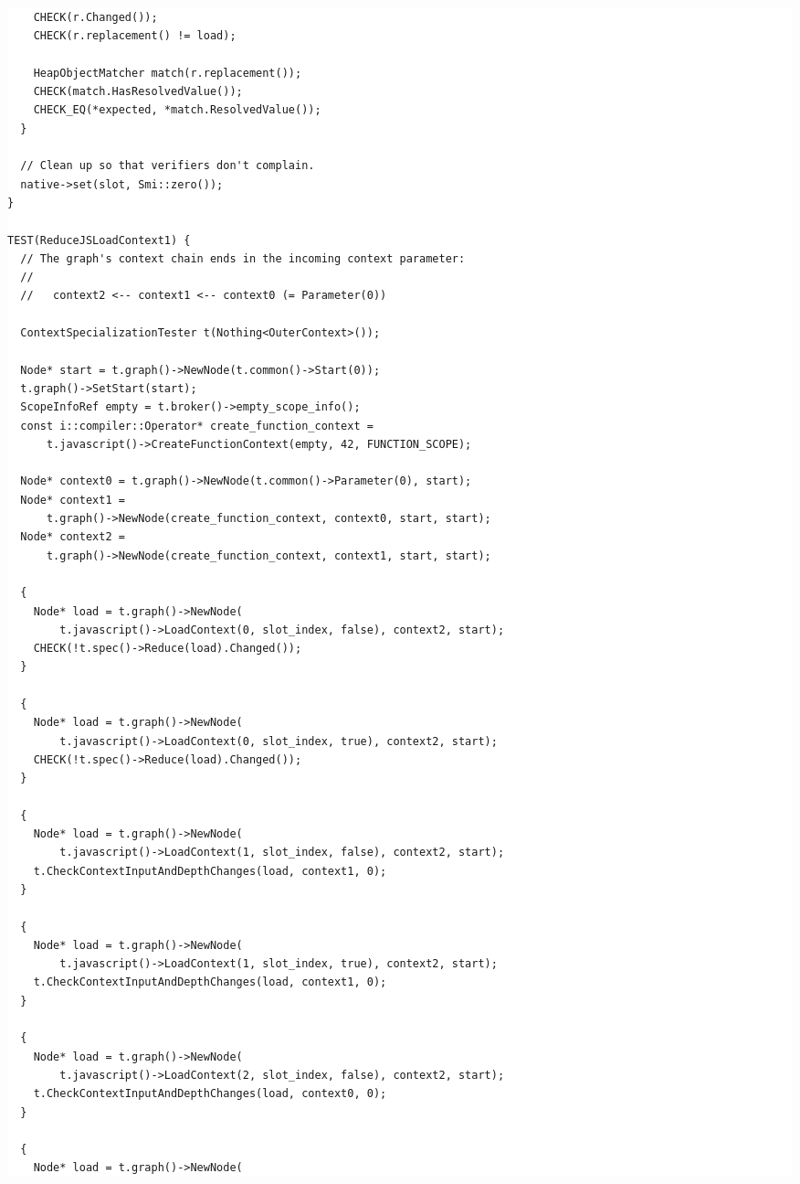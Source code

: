 ```
    CHECK(r.Changed());
    CHECK(r.replacement() != load);

    HeapObjectMatcher match(r.replacement());
    CHECK(match.HasResolvedValue());
    CHECK_EQ(*expected, *match.ResolvedValue());
  }

  // Clean up so that verifiers don't complain.
  native->set(slot, Smi::zero());
}

TEST(ReduceJSLoadContext1) {
  // The graph's context chain ends in the incoming context parameter:
  //
  //   context2 <-- context1 <-- context0 (= Parameter(0))

  ContextSpecializationTester t(Nothing<OuterContext>());

  Node* start = t.graph()->NewNode(t.common()->Start(0));
  t.graph()->SetStart(start);
  ScopeInfoRef empty = t.broker()->empty_scope_info();
  const i::compiler::Operator* create_function_context =
      t.javascript()->CreateFunctionContext(empty, 42, FUNCTION_SCOPE);

  Node* context0 = t.graph()->NewNode(t.common()->Parameter(0), start);
  Node* context1 =
      t.graph()->NewNode(create_function_context, context0, start, start);
  Node* context2 =
      t.graph()->NewNode(create_function_context, context1, start, start);

  {
    Node* load = t.graph()->NewNode(
        t.javascript()->LoadContext(0, slot_index, false), context2, start);
    CHECK(!t.spec()->Reduce(load).Changed());
  }

  {
    Node* load = t.graph()->NewNode(
        t.javascript()->LoadContext(0, slot_index, true), context2, start);
    CHECK(!t.spec()->Reduce(load).Changed());
  }

  {
    Node* load = t.graph()->NewNode(
        t.javascript()->LoadContext(1, slot_index, false), context2, start);
    t.CheckContextInputAndDepthChanges(load, context1, 0);
  }

  {
    Node* load = t.graph()->NewNode(
        t.javascript()->LoadContext(1, slot_index, true), context2, start);
    t.CheckContextInputAndDepthChanges(load, context1, 0);
  }

  {
    Node* load = t.graph()->NewNode(
        t.javascript()->LoadContext(2, slot_index, false), context2, start);
    t.CheckContextInputAndDepthChanges(load, context0, 0);
  }

  {
    Node* load = t.graph()->NewNode(
```